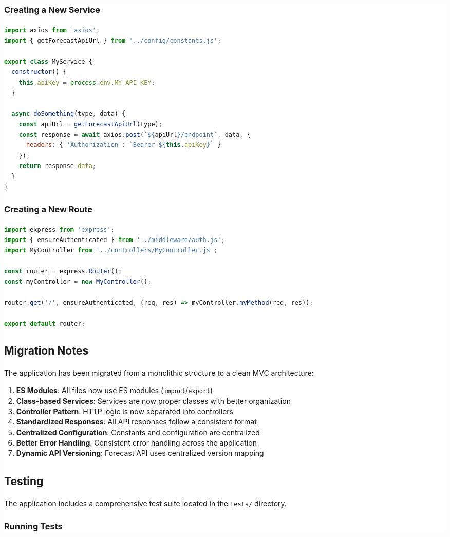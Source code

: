 ### Creating a New Service
```javascript
import axios from 'axios';
import { getForecastApiUrl } from '../config/constants.js';

export class MyService {
  constructor() {
    this.apiKey = process.env.MY_API_KEY;
  }

  async doSomething(type, data) {
    const apiUrl = getForecastApiUrl(type);
    const response = await axios.post(`${apiUrl}/endpoint`, data, {
      headers: { 'Authorization': `Bearer ${this.apiKey}` }
    });
    return response.data;
  }
}
```

### Creating a New Route
```javascript
import express from 'express';
import { ensureAuthenticated } from '../middleware/auth.js';
import MyController from '../controllers/MyController.js';

const router = express.Router();
const myController = new MyController();

router.get('/', ensureAuthenticated, (req, res) => myController.myMethod(req, res));

export default router;
```

## Migration Notes

The application has been migrated from a monolithic structure to a clean MVC architecture:

1. **ES Modules**: All files now use ES modules (`import`/`export`)
2. **Class-based Services**: Services are now proper classes with better organization
3. **Controller Pattern**: HTTP logic is now separated into controllers
4. **Standardized Responses**: All API responses follow a consistent format
5. **Centralized Configuration**: Constants and configuration are centralized
6. **Better Error Handling**: Consistent error handling across the application
7. **Dynamic API Versioning**: Forecast API uses centralized version mapping

## Testing

The application includes a comprehensive test suite located in the `tests/` directory.

### Running Tests
